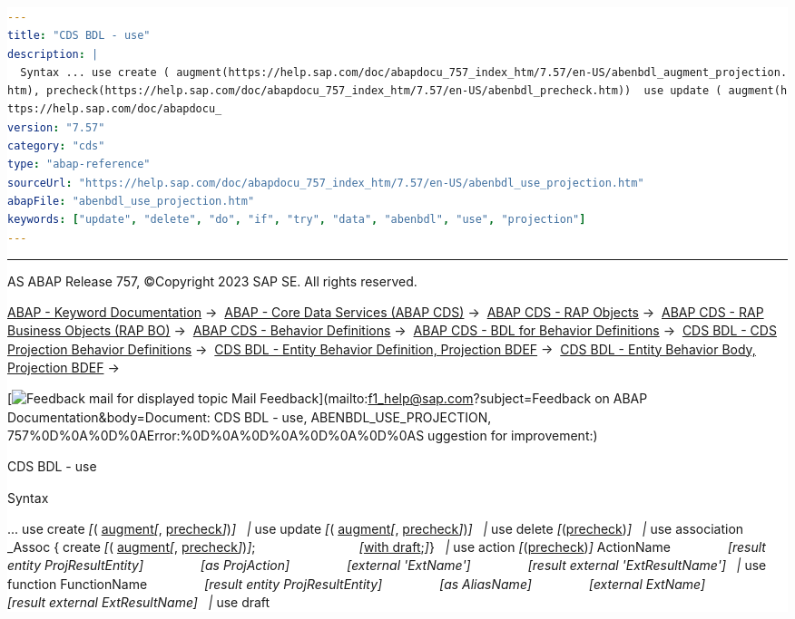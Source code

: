 ```yaml
---
title: "CDS BDL - use"
description: |
  Syntax ... use create ( augment(https://help.sap.com/doc/abapdocu_757_index_htm/7.57/en-US/abenbdl_augment_projection.htm), precheck(https://help.sap.com/doc/abapdocu_757_index_htm/7.57/en-US/abenbdl_precheck.htm))  use update ( augment(https://help.sap.com/doc/abapdocu_
version: "7.57"
category: "cds"
type: "abap-reference"
sourceUrl: "https://help.sap.com/doc/abapdocu_757_index_htm/7.57/en-US/abenbdl_use_projection.htm"
abapFile: "abenbdl_use_projection.htm"
keywords: ["update", "delete", "do", "if", "try", "data", "abenbdl", "use", "projection"]
---
```


* * *

AS ABAP Release 757, ©Copyright 2023 SAP SE. All rights reserved.

[ABAP - Keyword Documentation](https://help.sap.com/doc/abapdocu_757_index_htm/7.57/en-US/abenabap.htm) →  [ABAP - Core Data Services (ABAP CDS)](https://help.sap.com/doc/abapdocu_757_index_htm/7.57/en-US/abencds.htm) →  [ABAP CDS - RAP Objects](https://help.sap.com/doc/abapdocu_757_index_htm/7.57/en-US/abencds_rap_objects.htm) →  [ABAP CDS - RAP Business Objects (RAP BO)](https://help.sap.com/doc/abapdocu_757_index_htm/7.57/en-US/abencds_rap_business_objects.htm) →  [ABAP CDS - Behavior Definitions](https://help.sap.com/doc/abapdocu_757_index_htm/7.57/en-US/abencds_bdef.htm) →  [ABAP CDS - BDL for Behavior Definitions](https://help.sap.com/doc/abapdocu_757_index_htm/7.57/en-US/abenbdl.htm) →  [CDS BDL - CDS Projection Behavior Definitions](https://help.sap.com/doc/abapdocu_757_index_htm/7.57/en-US/abenbdl_projection_bo.htm) →  [CDS BDL - Entity Behavior Definition, Projection BDEF](https://help.sap.com/doc/abapdocu_757_index_htm/7.57/en-US/abenbdl_define_beh_projection.htm) →  [CDS BDL - Entity Behavior Body, Projection BDEF](https://help.sap.com/doc/abapdocu_757_index_htm/7.57/en-US/abenbdl_body_projection.htm) → 

 [![](Mail.gif?object=Mail.gif&sap-language=EN "Feedback mail for displayed topic") Mail Feedback](mailto:f1_help@sap.com?subject=Feedback on ABAP Documentation&body=Document: CDS BDL - use, ABENBDL_USE_PROJECTION, 757%0D%0A%0D%0AError:%0D%0A%0D%0A%0D%0A%0D%0AS
uggestion for improvement:)

CDS BDL - use

Syntax

... use create *\[*( [augment](https://help.sap.com/doc/abapdocu_757_index_htm/7.57/en-US/abenbdl_augment_projection.htm)*\[*, [precheck](https://help.sap.com/doc/abapdocu_757_index_htm/7.57/en-US/abenbdl_precheck.htm)*\]*)*\]*
  *|* use update *\[*( [augment](https://help.sap.com/doc/abapdocu_757_index_htm/7.57/en-US/abenbdl_augment_projection.htm)*\[*, [precheck](https://help.sap.com/doc/abapdocu_757_index_htm/7.57/en-US/abenbdl_precheck.htm)*\]*)*\]*
  *|* use delete *\[*([precheck](https://help.sap.com/doc/abapdocu_757_index_htm/7.57/en-US/abenbdl_precheck.htm))*\]*
  *|* use association \_Assoc { create *\[*( [augment](https://help.sap.com/doc/abapdocu_757_index_htm/7.57/en-US/abenbdl_augment_projection.htm)*\[*, [precheck](https://help.sap.com/doc/abapdocu_757_index_htm/7.57/en-US/abenbdl_precheck.htm)*\]*)*\]*;
                            *\[*[with draft](https://help.sap.com/doc/abapdocu_757_index_htm/7.57/en-US/abenbdl_association.htm);*\]*}
  *|* use action *\[*([precheck](https://help.sap.com/doc/abapdocu_757_index_htm/7.57/en-US/abenbdl_precheck.htm))*\]* ActionName
               *\[*result entity ProjResultEntity*\]*
               *\[*as ProjAction*\]*
               *\[*external 'ExtName'*\]*
               *\[*result external 'ExtResultName'*\]*
  *|* use function FunctionName
               *\[*result entity ProjResultEntity*\]*
               *\[*as AliasName*\]*
               *\[*external ExtName*\]*
               *\[*result external ExtResultName*\]*
  *|* use draft